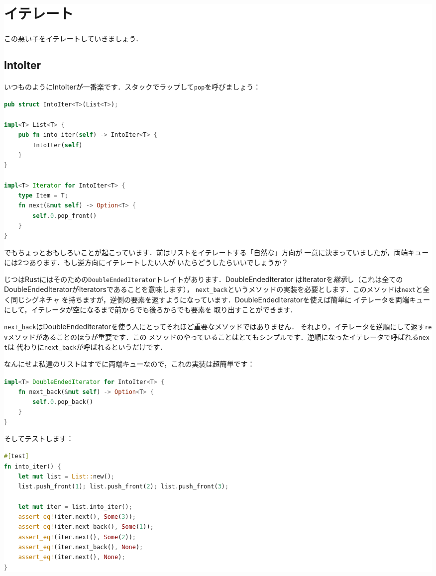 # イテレート

この悪い子をイテレートしていきましょう．

## IntoIter

いつものようにIntoIterが一番楽です．スタックでラップして`pop`を呼びましょう：

```rust ,ignore
pub struct IntoIter<T>(List<T>);

impl<T> List<T> {
    pub fn into_iter(self) -> IntoIter<T> {
        IntoIter(self)
    }
}

impl<T> Iterator for IntoIter<T> {
    type Item = T;
    fn next(&mut self) -> Option<T> {
        self.0.pop_front()
    }
}
```

でもちょっとおもしろいことが起こっています．前はリストをイテレートする「自然な」方向が
一意に決まっていましたが，両端キューには2つあります．もし逆方向にイテレートしたい人が
いたらどうしたらいいでしょうか？

じつはRustにはそのための`DoubleEndedIterator`トレイトがあります．DoubleEndedIterator
はIteratorを*継承*し（これは全てのDoubleEndedIteratorがIteratorsであることを意味します），
`next_back`というメソッドの実装を必要とします．このメソッドは`next`と全く同じシグネチャ
を持ちますが，逆側の要素を返すようになっています．DoubleEndedIteratorを使えば簡単に
イテレータを両端キューにして，イテレータが空になるまで前からでも後ろからでも要素を
取り出すことができます．

`next_back`はDoubleEndedIteratorを使う人にとってそれほど重要なメソッドではありません．
それより，イテレータを逆順にして返す`rev`メソッドがあることのほうが重要です．この
メソッドのやっていることはとてもシンプルです．逆順になったイテレータで呼ばれる`next`は
代わりに`next_back`が呼ばれるというだけです．

なんにせよ私達のリストはすでに両端キューなので，これの実装は超簡単です：

```rust ,ignore
impl<T> DoubleEndedIterator for IntoIter<T> {
    fn next_back(&mut self) -> Option<T> {
        self.0.pop_back()
    }
}
```

そしてテストします：

```rust ,ignore
#[test]
fn into_iter() {
    let mut list = List::new();
    list.push_front(1); list.push_front(2); list.push_front(3);

    let mut iter = list.into_iter();
    assert_eq!(iter.next(), Some(3));
    assert_eq!(iter.next_back(), Some(1));
    assert_eq!(iter.next(), Some(2));
    assert_eq!(iter.next_back(), None);
    assert_eq!(iter.next(), None);
}
```

[own-ref]: https://crates.io/crates/owning_ref
[^1]: 訳注：これは原文が書かれた当時の話で，当該関数はとっくにstableに入っています．したがってこのためにnightlyを使う必要はありません